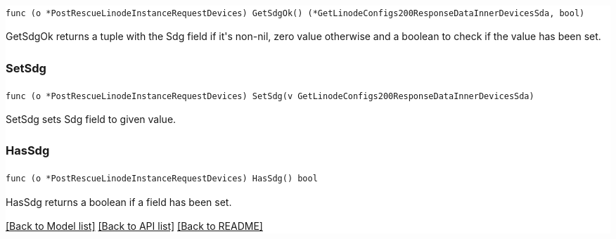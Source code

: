 `func (o *PostRescueLinodeInstanceRequestDevices) GetSdgOk() (*GetLinodeConfigs200ResponseDataInnerDevicesSda, bool)`

GetSdgOk returns a tuple with the Sdg field if it's non-nil, zero value otherwise
and a boolean to check if the value has been set.

### SetSdg

`func (o *PostRescueLinodeInstanceRequestDevices) SetSdg(v GetLinodeConfigs200ResponseDataInnerDevicesSda)`

SetSdg sets Sdg field to given value.

### HasSdg

`func (o *PostRescueLinodeInstanceRequestDevices) HasSdg() bool`

HasSdg returns a boolean if a field has been set.


[[Back to Model list]](../README.md#documentation-for-models) [[Back to API list]](../README.md#documentation-for-api-endpoints) [[Back to README]](../README.md)


